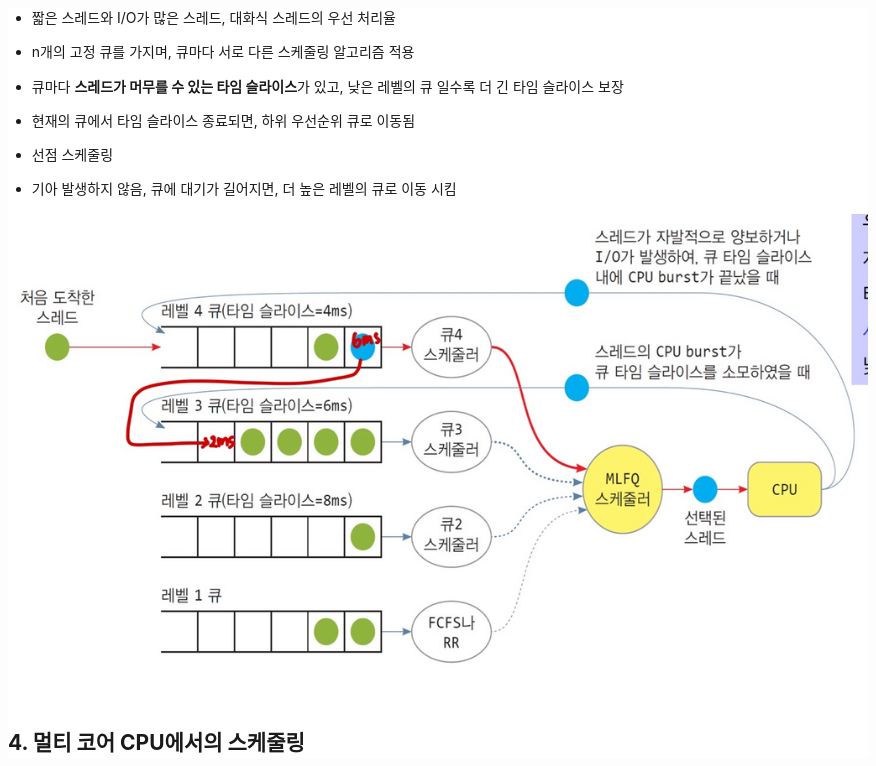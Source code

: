 - 짧은 스레드와 I/O가 많은 스레드, 대화식 스레드의 우선 처리율

- n개의 고정 큐를 가지며, 큐마다 서로 다른 스케줄링 알고리즘 적용

- 큐마다 **스레드가 머무를 수 있는 타임 슬라이스**가 있고, 낮은 레벨의 큐 일수록 더 긴 타임 슬라이스 보장

- 현재의 큐에서 타임 슬라이스 종료되면, 하위 우선순위 큐로 이동됨


- 선점 스케줄링
- 기아 발생하지 않음, 큐에 대기가 길어지면, 더 높은 레벨의 큐로 이동 시킴

![alt text](./[현준]%20Image/image-23.png)


## 4. 멀티 코어 CPU에서의 스케줄링
